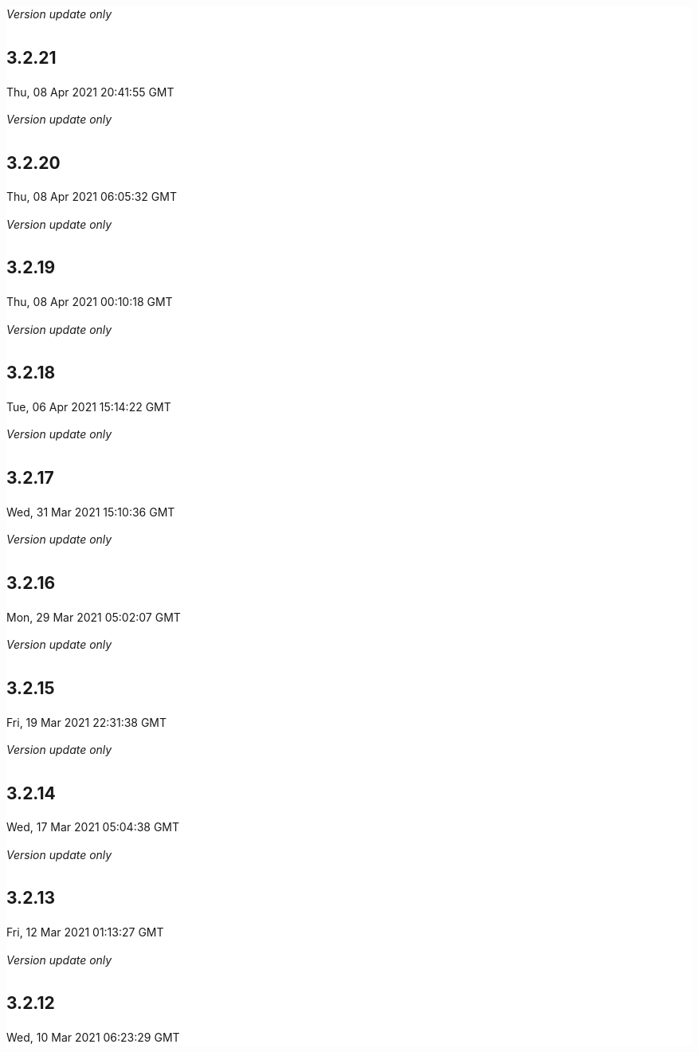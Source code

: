 _Version update only_

## 3.2.21
Thu, 08 Apr 2021 20:41:55 GMT

_Version update only_

## 3.2.20
Thu, 08 Apr 2021 06:05:32 GMT

_Version update only_

## 3.2.19
Thu, 08 Apr 2021 00:10:18 GMT

_Version update only_

## 3.2.18
Tue, 06 Apr 2021 15:14:22 GMT

_Version update only_

## 3.2.17
Wed, 31 Mar 2021 15:10:36 GMT

_Version update only_

## 3.2.16
Mon, 29 Mar 2021 05:02:07 GMT

_Version update only_

## 3.2.15
Fri, 19 Mar 2021 22:31:38 GMT

_Version update only_

## 3.2.14
Wed, 17 Mar 2021 05:04:38 GMT

_Version update only_

## 3.2.13
Fri, 12 Mar 2021 01:13:27 GMT

_Version update only_

## 3.2.12
Wed, 10 Mar 2021 06:23:29 GMT
